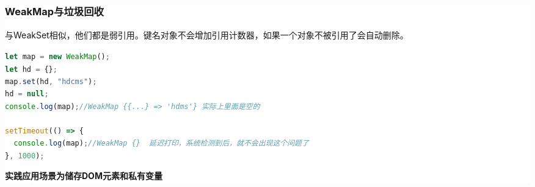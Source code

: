 

### WeakMap与垃圾回收

与WeakSet相似，他们都是弱引用。键名对象不会增加引用计数器，如果一个对象不被引用了会自动删除。

```js
let map = new WeakMap();
let hd = {};
map.set(hd, "hdcms");
hd = null;
console.log(map);//WeakMap {{...} => 'hdms'} 实际上里面是空的

setTimeout(() => {
  console.log(map);//WeakMap {}  延迟打印，系统检测到后，就不会出现这个问题了
}, 1000);
```



**实践应用场景为储存DOM元素和私有变量**
